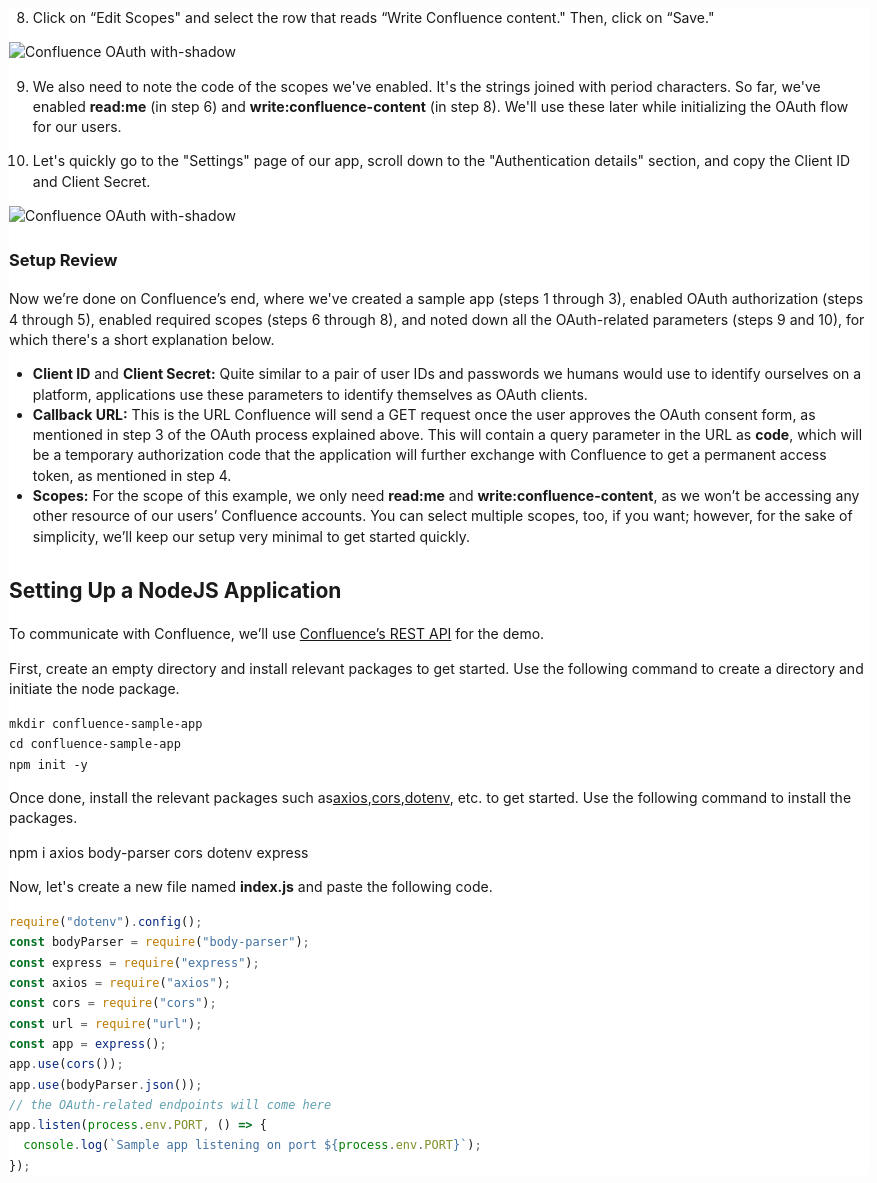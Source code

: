 8. Click on “Edit Scopes" and select the row that reads “Write Confluence content." Then, click on “Save."

![Confluence OAuth with-shadow](confluence-oauth-8.png "Confluence OAuth")

9. We also need to note the code of the scopes we've enabled. It's the strings joined with period characters. So far, we've enabled **read:me** (in step 6) and **write:confluence-content** (in step 8). We'll use these later while initializing the OAuth flow for our users.

10. Let's quickly go to the "Settings" page of our app, scroll down to the "Authentication details" section, and copy the Client ID and Client Secret.

![Confluence OAuth with-shadow](confluence-oauth-9.png "Confluence OAuth")

### Setup Review

Now we’re done on Confluence’s end, where we've created a sample app (steps 1 through 3), enabled OAuth authorization (steps 4 through 5), enabled required scopes (steps 6 through 8), and noted down all the OAuth-related parameters (steps 9 and 10), for which there's a short explanation below.

* **Client ID** and **Client Secret:** Quite similar to a pair of user IDs and passwords we humans would use to identify ourselves on a platform, applications use these parameters to identify themselves as OAuth clients.
* **Callback URL:** This is the URL Confluence will send a GET request once the user approves the OAuth consent form, as mentioned in step 3 of the OAuth process explained above. This will contain a query parameter in the URL as **code**, which will be a temporary authorization code that the application will further exchange with Confluence to get a permanent access token, as mentioned in step 4.
* **Scopes:** For the scope of this example, we only need **read:me** and **write:confluence-content**, as we won’t be accessing any other resource of our users’ Confluence accounts. You can select multiple scopes, too, if you want; however, for the sake of simplicity, we’ll keep our setup very minimal to get started quickly.

## Setting Up a NodeJS Application

To communicate with Confluence, we’ll use [Confluence’s REST API](https://developer.atlassian.com/cloud/confluence/rest/intro/) for the demo.

First, create an empty directory and install relevant packages to get started. Use the following command to create a directory and initiate the node package.

```
mkdir confluence-sample-app
cd confluence-sample-app
npm init -y
```

Once done, install the relevant packages such as[axios](https://www.npmjs.com/package/axios),[cors](https://www.npmjs.com/package/cors),[dotenv](https://www.npmjs.com/package/dotenv), etc. to get started. Use the following command to install the packages.

npm i axios body-parser cors dotenv express

Now, let's create a new file named **index.js** and paste the following code.

```js
require("dotenv").config();
const bodyParser = require("body-parser");
const express = require("express");
const axios = require("axios");
const cors = require("cors");
const url = require("url");
const app = express();
app.use(cors());
app.use(bodyParser.json());
// the OAuth-related endpoints will come here
app.listen(process.env.PORT, () => {
  console.log(`Sample app listening on port ${process.env.PORT}`);
});
```